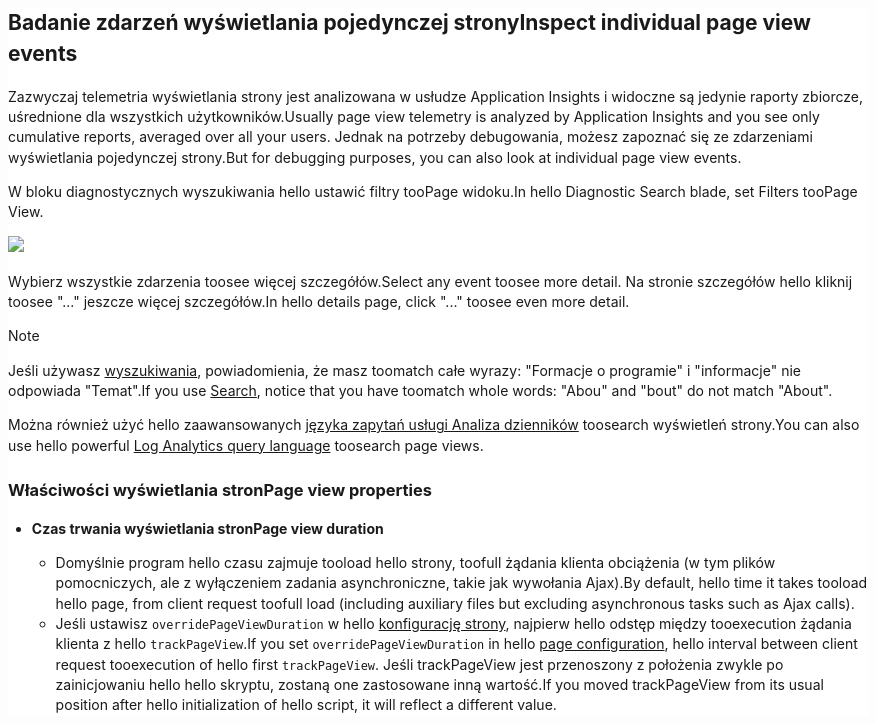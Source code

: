 ## <a name="inspect-individual-page-view-events"></a><span data-ttu-id="dc6b0-202">Badanie zdarzeń wyświetlania pojedynczej strony</span><span class="sxs-lookup"><span data-stu-id="dc6b0-202">Inspect individual page view events</span></span>

<span data-ttu-id="dc6b0-203">Zazwyczaj telemetria wyświetlania strony jest analizowana w usłudze Application Insights i widoczne są jedynie raporty zbiorcze, uśrednione dla wszystkich użytkowników.</span><span class="sxs-lookup"><span data-stu-id="dc6b0-203">Usually page view telemetry is analyzed by Application Insights and you see only cumulative reports, averaged over all your users.</span></span> <span data-ttu-id="dc6b0-204">Jednak na potrzeby debugowania, możesz zapoznać się ze zdarzeniami wyświetlania pojedynczej strony.</span><span class="sxs-lookup"><span data-stu-id="dc6b0-204">But for debugging purposes, you can also look at individual page view events.</span></span>

<span data-ttu-id="dc6b0-205">W bloku diagnostycznych wyszukiwania hello ustawić filtry tooPage widoku.</span><span class="sxs-lookup"><span data-stu-id="dc6b0-205">In hello Diagnostic Search blade, set Filters tooPage View.</span></span>

![](./media/app-insights-javascript/12-search-pages.png)

<span data-ttu-id="dc6b0-206">Wybierz wszystkie zdarzenia toosee więcej szczegółów.</span><span class="sxs-lookup"><span data-stu-id="dc6b0-206">Select any event toosee more detail.</span></span> <span data-ttu-id="dc6b0-207">Na stronie szczegółów hello kliknij toosee "..." jeszcze więcej szczegółów.</span><span class="sxs-lookup"><span data-stu-id="dc6b0-207">In hello details page, click "..." toosee even more detail.</span></span>

> [!NOTE]
> <span data-ttu-id="dc6b0-208">Jeśli używasz [wyszukiwania](app-insights-diagnostic-search.md), powiadomienia, że masz toomatch całe wyrazy: "Formacje o programie" i "informacje" nie odpowiada "Temat".</span><span class="sxs-lookup"><span data-stu-id="dc6b0-208">If you use [Search](app-insights-diagnostic-search.md), notice that you have toomatch whole words: "Abou" and "bout" do not match "About".</span></span>
> 
> 

<span data-ttu-id="dc6b0-209">Można również użyć hello zaawansowanych [języka zapytań usługi Analiza dzienników](https://docs.microsoft.com/azure/application-insights/app-insights-analytics-tour#browser-timings-table) toosearch wyświetleń strony.</span><span class="sxs-lookup"><span data-stu-id="dc6b0-209">You can also use hello powerful [Log Analytics query language](https://docs.microsoft.com/azure/application-insights/app-insights-analytics-tour#browser-timings-table) toosearch page views.</span></span>

### <a name="page-view-properties"></a><span data-ttu-id="dc6b0-210">Właściwości wyświetlania stron</span><span class="sxs-lookup"><span data-stu-id="dc6b0-210">Page view properties</span></span>
* <span data-ttu-id="dc6b0-211">**Czas trwania wyświetlania stron**</span><span class="sxs-lookup"><span data-stu-id="dc6b0-211">**Page view duration**</span></span> 
  
  * <span data-ttu-id="dc6b0-212">Domyślnie program hello czasu zajmuje tooload hello strony, toofull żądania klienta obciążenia (w tym plików pomocniczych, ale z wyłączeniem zadania asynchroniczne, takie jak wywołania Ajax).</span><span class="sxs-lookup"><span data-stu-id="dc6b0-212">By default, hello time it takes tooload hello page, from client request toofull load (including auxiliary files but excluding asynchronous tasks such as Ajax calls).</span></span> 
  * <span data-ttu-id="dc6b0-213">Jeśli ustawisz `overridePageViewDuration` w hello [konfigurację strony](#detailed-configuration), najpierw hello odstęp między tooexecution żądania klienta z hello `trackPageView`.</span><span class="sxs-lookup"><span data-stu-id="dc6b0-213">If you set `overridePageViewDuration` in hello [page configuration](#detailed-configuration), hello interval between client request tooexecution of hello first `trackPageView`.</span></span> <span data-ttu-id="dc6b0-214">Jeśli trackPageView jest przenoszony z położenia zwykle po zainicjowaniu hello hello skryptu, zostaną one zastosowane inną wartość.</span><span class="sxs-lookup"><span data-stu-id="dc6b0-214">If you moved trackPageView from its usual position after hello initialization of hello script, it will reflect a different value.</span></span>